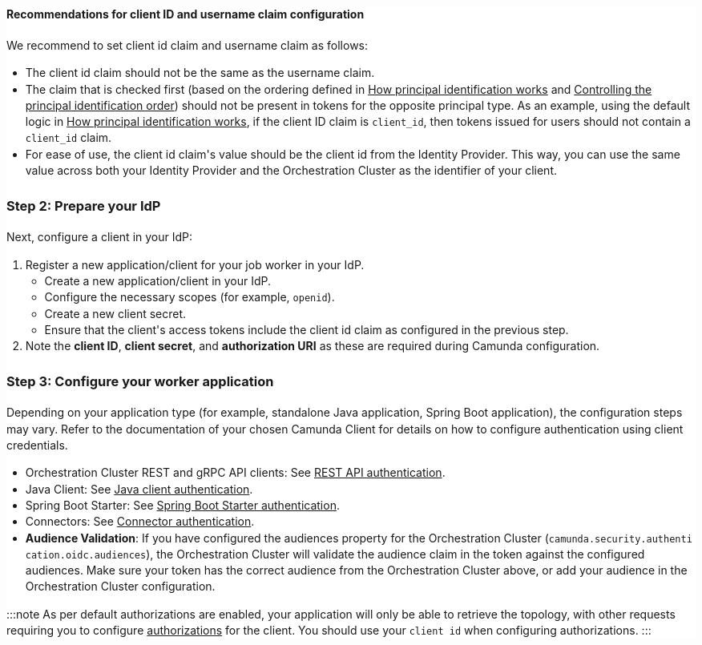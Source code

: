 #### Recommendations for client ID and username claim configuration

We recommend to set client id claim and username claim as follows:

- The client id claim should not be the same as the username claim.
- The claim that is checked first (based on the ordering defined in [How principal identification works](#how-principal-identification-works) and [Controlling the principal identification order](#controlling-the-principal-identification-order)) should not be present in tokens for the opposite principal type. As an example, using the default logic in [How principal identification works](#how-principal-identification-works), if the client ID claim is `client_id`, then tokens issued for users should not contain a `client_id` claim.
- For ease of use, the client id claim's value should be the client id from the Identity Provider. This way, you can use the same value across both your Identity Provider and the Orchestration Cluster as the identifier of your client.

### Step 2: Prepare your IdP

Next, configure a client in your IdP:

1. Register a new application/client for your job worker in your IdP.
   - Create a new application/client in your IdP.
   - Configure the necessary scopes (for example, `openid`).
   - Create a new client secret.
   - Ensure that the client's access tokens include the client id claim as configured in the previous step.
2. Note the **client ID**, **client secret**, and **authorization URI** as these are required during Camunda configuration.

### Step 3: Configure your worker application

Depending on your application type (for example, standalone Java application, Spring Boot application), the configuration steps may vary.
Refer to the documentation of your chosen Camunda Client for details on how to configure authentication using client credentials.

- Orchestration Cluster REST and gRPC API clients: See [REST API authentication](/apis-tools/orchestration-cluster-api-rest/orchestration-cluster-api-rest-authentication.md#oidc-based-authentication-using-client-credentials).
- Java Client: See [Java client authentication](/apis-tools/java-client/getting-started.md?authentication=oidc-self-managed#step-2-connect-to-your-camunda-8-cluster).
- Spring Boot Starter: See [Spring Boot Starter authentication](/apis-tools/camunda-spring-boot-starter/getting-started.md?authentication=oidc#step-3-configure-the-camunda-8-connection).
- Connectors: See [Connector authentication](/self-managed/components/connectors/connectors-configuration.md).
- **Audience Validation**: If you have configured the audiences property for the Orchestration Cluster (`camunda.security.authentication.oidc.audiences`), the Orchestration Cluster will validate the audience claim in the token against the configured audiences. Make sure your token has the correct audience from the Orchestration Cluster above, or add your audience in the Orchestration Cluster configuration.

:::note
As per default authorizations are enabled, your application will only be able to retrieve the topology, with other requests requiring you to configure [authorizations](../../../../components/concepts/access-control/authorizations.md) for the client. You should use your `client id` when configuring authorizations.
:::
